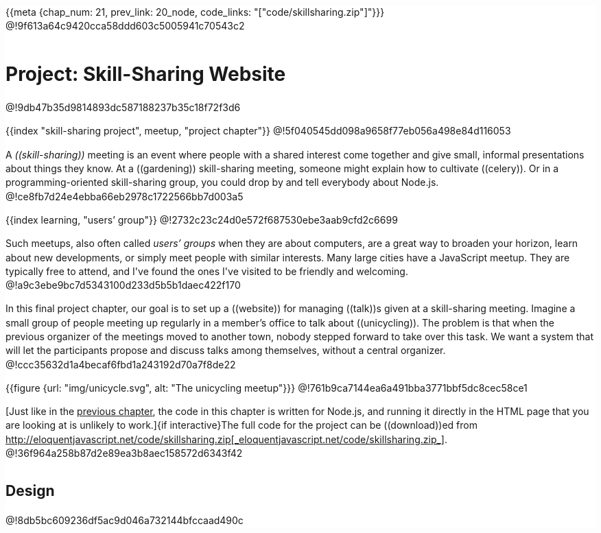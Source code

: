 {{meta {chap_num: 21, prev_link: 20_node, code_links: "[\"code/skillsharing.zip\"]"}}}
@!9f613a64c9420cca58ddd603c5005941c70543c2

# Project: Skill-Sharing Website
@!9db47b35d9814893dc587188237b35c18f72f3d6

{{index "skill-sharing project", meetup, "project chapter"}}
@!5f040545dd098a9658f77eb056a498e84d116053

A
_((skill-sharing))_ meeting is an event where people with a shared
interest come together and give small, informal presentations about
things they know. At a ((gardening)) skill-sharing meeting, someone
might explain how to cultivate ((celery)). Or in a
programming-oriented skill-sharing group, you could drop by and tell
everybody about Node.js.
@!ce8fb7d24e4ebba66eb2978c1722566bb7d003a5

{{index learning, "users’ group"}}
@!2732c23c24d0e572f687530ebe3aab9cfd2c6699

Such meetups, also often called
_users’ groups_ when they are about computers, are a great way to
broaden your horizon, learn about new developments, or simply meet
people with similar interests. Many large cities have a JavaScript
meetup. They are typically free to attend, and I've found the ones
I've visited to be friendly and welcoming.
@!a9c3ebe9bc7d5343100d233d5b5b1daec422f170

In this final project chapter, our goal is to set up a ((website))
for managing ((talk))s given at a skill-sharing meeting. Imagine a
small group of people meeting up regularly in a member’s
office to talk about ((unicycling)). The problem is that when the previous
organizer of the meetings moved to another town, nobody stepped
forward to take over this task. We want a system that will let the
participants propose and discuss talks among themselves, without a
central organizer.
@!ccc35632d1a4becaf6fbd1a243192d70a7f8de22

{{figure {url: "img/unicycle.svg", alt: "The unicycling meetup"}}}
@!761b9ca7144ea6a491bba3771bbf5dc8cec58ce1

[Just like in the [previous chapter](20_node.html#node), the
code in this chapter is written for Node.js, and running it directly
in the HTML page that you are looking at is unlikely to work.]{if interactive}The
full code for the project can be ((download))ed from
http://eloquentjavascript.net/code/skillsharing.zip[_eloquentjavascript.net/code/skillsharing.zip_].
@!36f964a258b87d2e89ea3b8aec158572d6343f42

## Design
@!8db5bc609236df5ac9d046a732144bfccaad490c
